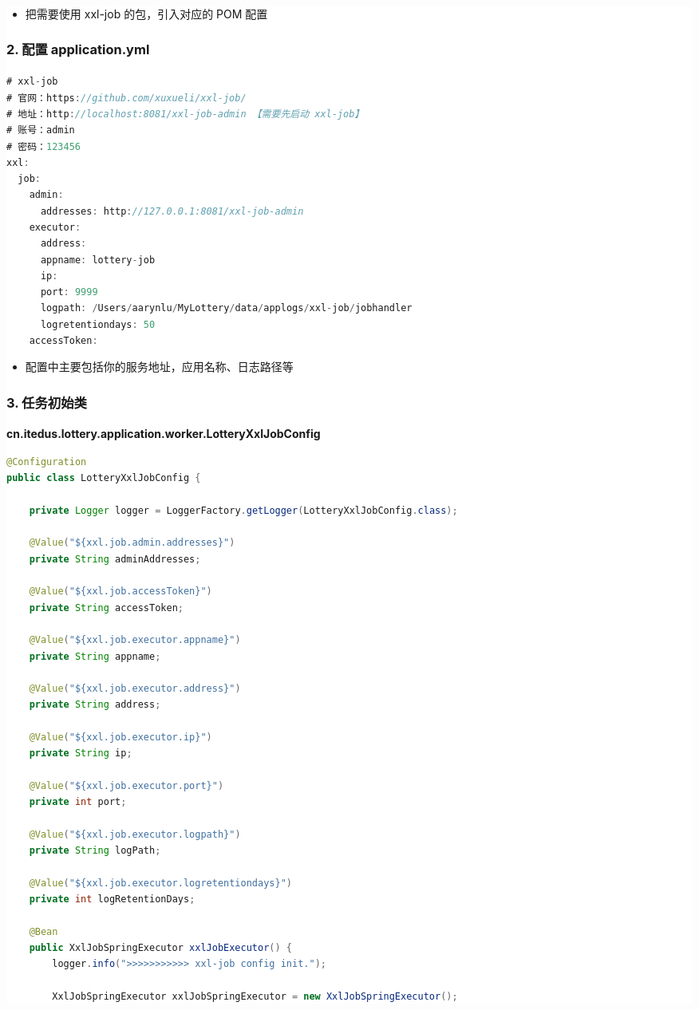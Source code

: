 - 把需要使用 xxl-job 的包，引入对应的 POM 配置

### 2. 配置 application.yml

```java
# xxl-job
# 官网：https://github.com/xuxueli/xxl-job/
# 地址：http://localhost:8081/xxl-job-admin 【需要先启动 xxl-job】
# 账号：admin
# 密码：123456
xxl:
  job:
    admin:
      addresses: http://127.0.0.1:8081/xxl-job-admin
    executor:
      address:
      appname: lottery-job
      ip:
      port: 9999
      logpath: /Users/aarynlu/MyLottery/data/applogs/xxl-job/jobhandler
      logretentiondays: 50
    accessToken:
```

- 配置中主要包括你的服务地址，应用名称、日志路径等

### 3. 任务初始类

**cn.itedus.lottery.application.worker.LotteryXxlJobConfig**

```java
@Configuration
public class LotteryXxlJobConfig {

    private Logger logger = LoggerFactory.getLogger(LotteryXxlJobConfig.class);

    @Value("${xxl.job.admin.addresses}")
    private String adminAddresses;

    @Value("${xxl.job.accessToken}")
    private String accessToken;

    @Value("${xxl.job.executor.appname}")
    private String appname;

    @Value("${xxl.job.executor.address}")
    private String address;

    @Value("${xxl.job.executor.ip}")
    private String ip;

    @Value("${xxl.job.executor.port}")
    private int port;

    @Value("${xxl.job.executor.logpath}")
    private String logPath;

    @Value("${xxl.job.executor.logretentiondays}")
    private int logRetentionDays;

    @Bean
    public XxlJobSpringExecutor xxlJobExecutor() {
        logger.info(">>>>>>>>>>> xxl-job config init.");

        XxlJobSpringExecutor xxlJobSpringExecutor = new XxlJobSpringExecutor();
```